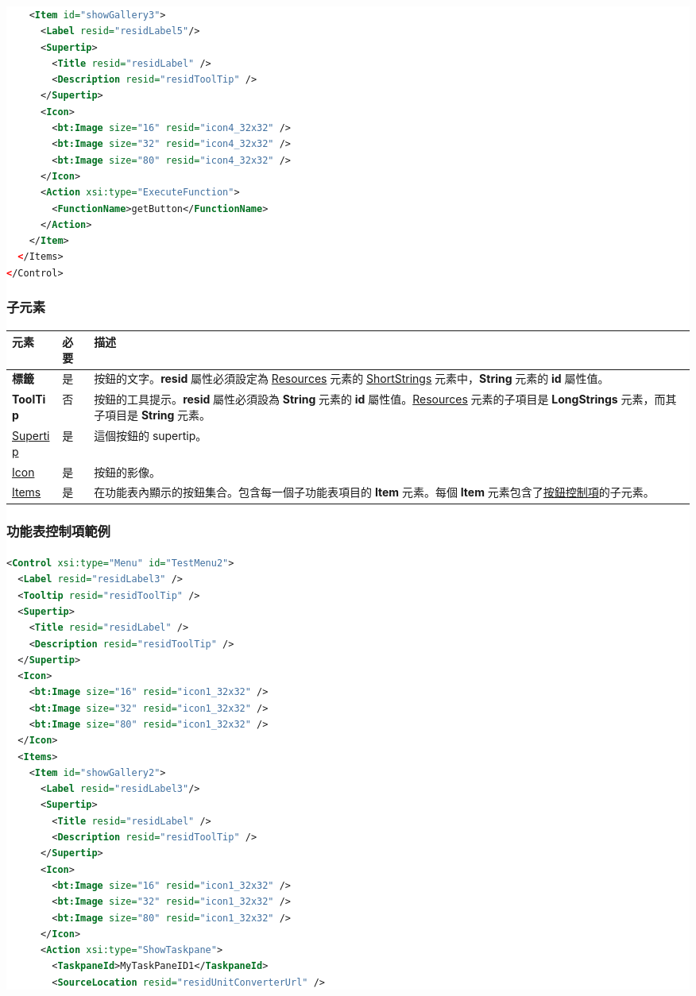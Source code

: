 ```xml
    <Item id="showGallery3">
      <Label resid="residLabel5"/>
      <Supertip>
        <Title resid="residLabel" />
        <Description resid="residToolTip" />
      </Supertip>
      <Icon>
        <bt:Image size="16" resid="icon4_32x32" />
        <bt:Image size="32" resid="icon4_32x32" />
        <bt:Image size="80" resid="icon4_32x32" />
      </Icon>
      <Action xsi:type="ExecuteFunction">
        <FunctionName>getButton</FunctionName>
      </Action>
    </Item>
  </Items>
</Control>

```

### <a name="child-elements"></a>子元素

|  元素 |  必要  |  描述  |
|:-----|:-----|:-----|
|  **標籤**     | 是 |  按鈕的文字。**resid** 屬性必須設定為  [Resources](./resources.md) 元素的 [ShortStrings](./resources.md#shortstrings) 元素中，**String** 元素的 **id** 屬性值。      |
|  **ToolTip**  |否|按鈕的工具提示。**resid** 屬性必須設為 **String** 元素的 **id** 屬性值。[Resources](resource.md) 元素的子項目是 **LongStrings** 元素，而其子項目是 **String** 元素。|     
|  [Supertip](./supertip.md)  | 是 |  這個按鈕的 supertip。    |
|  [Icon](./icon.md)      | 是 |  按鈕的影像。         |
|  [Items](#items)     | 是 |  在功能表內顯示的按鈕集合。包含每一個子功能表項目的 **Item** 元素。每個 **Item** 元素包含了[按鈕控制項](#button-control)的子元素。|

### <a name="menu-control-examples"></a>功能表控制項範例

```xml
<Control xsi:type="Menu" id="TestMenu2">
  <Label resid="residLabel3" />
  <Tooltip resid="residToolTip" />
  <Supertip>
    <Title resid="residLabel" />
    <Description resid="residToolTip" />
  </Supertip>
  <Icon>
    <bt:Image size="16" resid="icon1_32x32" />
    <bt:Image size="32" resid="icon1_32x32" />
    <bt:Image size="80" resid="icon1_32x32" />
  </Icon>
  <Items>
    <Item id="showGallery2">
      <Label resid="residLabel3"/>
      <Supertip>
        <Title resid="residLabel" />
        <Description resid="residToolTip" />
      </Supertip>
      <Icon>
        <bt:Image size="16" resid="icon1_32x32" />
        <bt:Image size="32" resid="icon1_32x32" />
        <bt:Image size="80" resid="icon1_32x32" />
      </Icon>
      <Action xsi:type="ShowTaskpane">
        <TaskpaneId>MyTaskPaneID1</TaskpaneId>
        <SourceLocation resid="residUnitConverterUrl" />
```